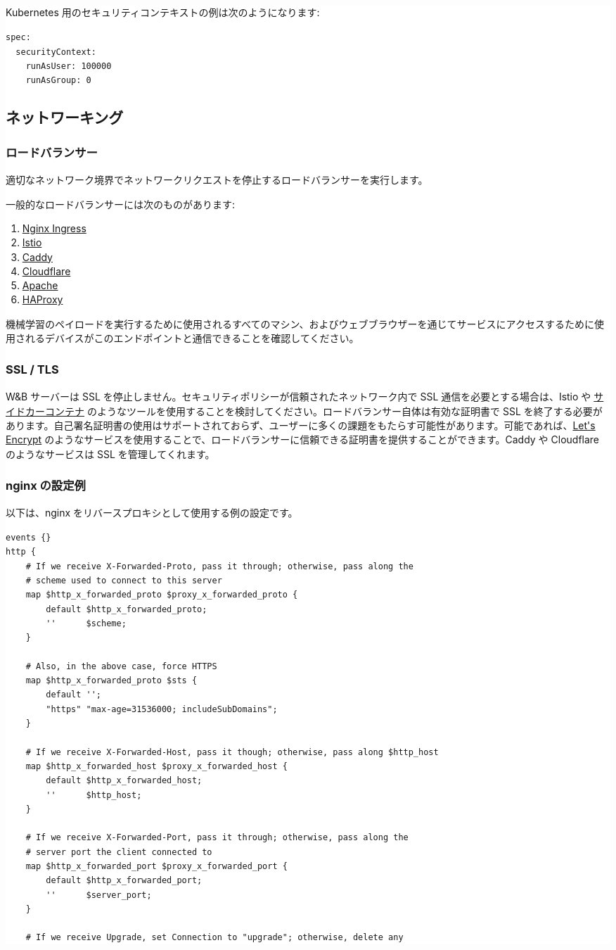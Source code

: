 Kubernetes 用のセキュリティコンテキストの例は次のようになります:

```
spec:
  securityContext:
    runAsUser: 100000
    runAsGroup: 0
```

## ネットワーキング

### ロードバランサー

適切なネットワーク境界でネットワークリクエストを停止するロードバランサーを実行します。

一般的なロードバランサーには次のものがあります:
1. [Nginx Ingress](https://kubernetes.github.io/ingress-nginx/)
2. [Istio](https://istio.io)
3. [Caddy](https://caddyserver.com)
4. [Cloudflare](https://www.cloudflare.com/load-balancing/)
5. [Apache](https://www.apache.org)
6. [HAProxy](http://www.haproxy.org)

機械学習のペイロードを実行するために使用されるすべてのマシン、およびウェブブラウザーを通じてサービスにアクセスするために使用されるデバイスがこのエンドポイントと通信できることを確認してください。

### SSL / TLS

W&B サーバーは SSL を停止しません。セキュリティポリシーが信頼されたネットワーク内で SSL 通信を必要とする場合は、Istio や [サイドカーコンテナ](https://istio.io/latest/docs/reference/config/networking/sidecar/) のようなツールを使用することを検討してください。ロードバランサー自体は有効な証明書で SSL を終了する必要があります。自己署名証明書の使用はサポートされておらず、ユーザーに多くの課題をもたらす可能性があります。可能であれば、[Let's Encrypt](https://letsencrypt.org) のようなサービスを使用することで、ロードバランサーに信頼できる証明書を提供することができます。Caddy や Cloudflare のようなサービスは SSL を管理してくれます。

### nginx の設定例

以下は、nginx をリバースプロキシとして使用する例の設定です。

```nginx
events {}
http {
    # If we receive X-Forwarded-Proto, pass it through; otherwise, pass along the
    # scheme used to connect to this server
    map $http_x_forwarded_proto $proxy_x_forwarded_proto {
        default $http_x_forwarded_proto;
        ''      $scheme;
    }

    # Also, in the above case, force HTTPS
    map $http_x_forwarded_proto $sts {
        default '';
        "https" "max-age=31536000; includeSubDomains";
    }

    # If we receive X-Forwarded-Host, pass it though; otherwise, pass along $http_host
    map $http_x_forwarded_host $proxy_x_forwarded_host {
        default $http_x_forwarded_host;
        ''      $http_host;
    }

    # If we receive X-Forwarded-Port, pass it through; otherwise, pass along the
    # server port the client connected to
    map $http_x_forwarded_port $proxy_x_forwarded_port {
        default $http_x_forwarded_port;
        ''      $server_port;
    }

    # If we receive Upgrade, set Connection to "upgrade"; otherwise, delete any
```